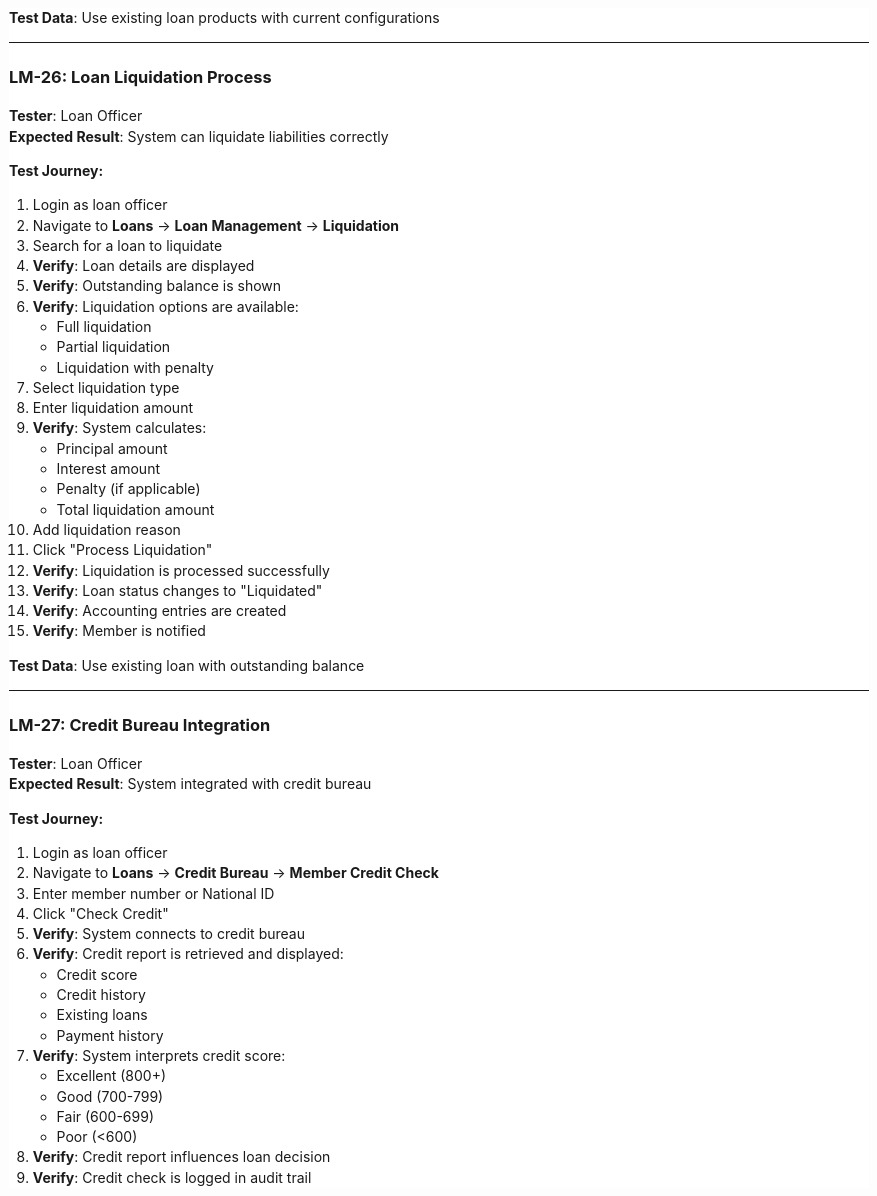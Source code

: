 **Test Data**: Use existing loan products with current configurations

---

### LM-26: Loan Liquidation Process
**Tester**: Loan Officer  
**Expected Result**: System can liquidate liabilities correctly

**Test Journey:**
1. Login as loan officer
2. Navigate to **Loans** → **Loan Management** → **Liquidation**
3. Search for a loan to liquidate
4. **Verify**: Loan details are displayed
5. **Verify**: Outstanding balance is shown
6. **Verify**: Liquidation options are available:
   - Full liquidation
   - Partial liquidation
   - Liquidation with penalty
7. Select liquidation type
8. Enter liquidation amount
9. **Verify**: System calculates:
   - Principal amount
   - Interest amount
   - Penalty (if applicable)
   - Total liquidation amount
10. Add liquidation reason
11. Click "Process Liquidation"
12. **Verify**: Liquidation is processed successfully
13. **Verify**: Loan status changes to "Liquidated"
14. **Verify**: Accounting entries are created
15. **Verify**: Member is notified

**Test Data**: Use existing loan with outstanding balance

---

### LM-27: Credit Bureau Integration
**Tester**: Loan Officer  
**Expected Result**: System integrated with credit bureau

**Test Journey:**
1. Login as loan officer
2. Navigate to **Loans** → **Credit Bureau** → **Member Credit Check**
3. Enter member number or National ID
4. Click "Check Credit"
5. **Verify**: System connects to credit bureau
6. **Verify**: Credit report is retrieved and displayed:
   - Credit score
   - Credit history
   - Existing loans
   - Payment history
7. **Verify**: System interprets credit score:
   - Excellent (800+)
   - Good (700-799)
   - Fair (600-699)
   - Poor (<600)
8. **Verify**: Credit report influences loan decision
9. **Verify**: Credit check is logged in audit trail
